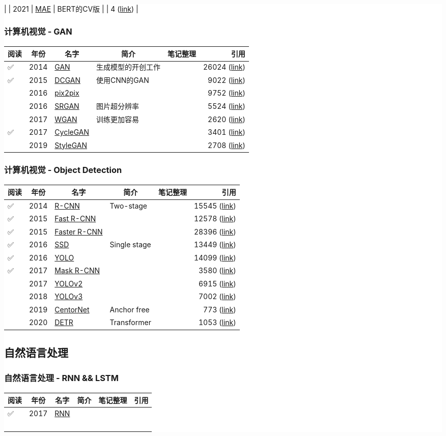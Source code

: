 |      | 2021 | [MAE](https://arxiv.org/pdf/2111.06377.pdf)              | BERT的CV版                 |          | 4 ([link](https://www.semanticscholar.org/paper/Masked-Autoencoders-Are-Scalable-Vision-Learners-He-Chen/c1962a8cf364595ed2838a097e9aa7cd159d3118)) |

### 计算机视觉 - GAN

| 阅读 | 年份 | 名字                                                         | 简介               | 笔记整理 |                                                         引用 |
| ---- | ---- | ------------------------------------------------------------ | ------------------ | -------- | -----------------------------------------------------------: |
| ✅    | 2014 | [GAN](https://papers.nips.cc/paper/2014/file/5ca3e9b122f61f8f06494c97b1afccf3-Paper.pdf) | 生成模型的开创工作 |          | 26024 ([link](https://www.semanticscholar.org/paper/Generative-Adversarial-Nets-Goodfellow-Pouget-Abadie/54e325aee6b2d476bbbb88615ac15e251c6e8214)) |
| ✅    | 2015 | [DCGAN](https://arxiv.org/pdf/1511.06434.pdf)                | 使用CNN的GAN       |          | 9022 ([link](https://www.semanticscholar.org/paper/Unsupervised-Representation-Learning-with-Deep-Radford-Metz/8388f1be26329fa45e5807e968a641ce170ea078)) |
|      | 2016 | [pix2pix](https://arxiv.org/pdf/1611.07004.pdf)              |                    |          | 9752 ([link](https://www.semanticscholar.org/paper/Image-to-Image-Translation-with-Conditional-Isola-Zhu/8acbe90d5b852dadea7810345451a99608ee54c7)) |
|      | 2016 | [SRGAN](https://arxiv.org/pdf/1609.04802.pdf)                | 图片超分辨率       |          | 5524 ([link](https://www.semanticscholar.org/paper/Photo-Realistic-Single-Image-Super-Resolution-Using-Ledig-Theis/df0c54fe61f0ffb9f0e36a17c2038d9a1964cba3)) |
|      | 2017 | [WGAN](https://arxiv.org/abs/1701.07875)                     | 训练更加容易       |          | 2620 ([link](https://www.semanticscholar.org/paper/Wasserstein-GAN-Arjovsky-Chintala/2f85b7376769473d2bed56f855f115e23d727094)) |
| ✅    | 2017 | [CycleGAN](https://arxiv.org/abs/1703.10593)                 |                    |          | 3401 ([link](https://www.semanticscholar.org/paper/Unpaired-Image-to-Image-Translation-Using-Networks-Zhu-Park/c43d954cf8133e6254499f3d68e45218067e4941)) |
|      | 2019 | [StyleGAN](https://arxiv.org/abs/1812.04948)                 |                    |          | 2708 ([link](https://www.semanticscholar.org/paper/A-Style-Based-Generator-Architecture-for-Generative-Karras-Laine/ceb2ebef0b41e31c1a21b28c2734123900c005e2)) |

### 计算机视觉 - Object Detection

| 阅读 | 年份 | 名字                                              | 简介         | 笔记整理 |                                                         引用 |
| ---- | ---- | ------------------------------------------------- | ------------ | -------- | -----------------------------------------------------------: |
| ✅    | 2014 | [R-CNN](https://arxiv.org/pdf/1311.2524v5.pdf)    | Two-stage    |          | 15545 ([link](https://www.semanticscholar.org/paper/2f4df08d9072fc2ac181b7fced6a245315ce05c8)) |
| ✅    | 2015 | [Fast R-CNN](http://arxiv.org/abs/1504.08083v2)   |              |          | 12578 ([link](https://www.semanticscholar.org/paper/7ffdbc358b63378f07311e883dddacc9faeeaf4b)) |
| ✅    | 2015 | [Faster R-CNN](http://arxiv.org/abs/1506.01497v3) |              |          | 28396 ([link](https://www.semanticscholar.org/paper/424561d8585ff8ebce7d5d07de8dbf7aae5e7270)) |
| ✅    | 2016 | [SSD](http://arxiv.org/abs/1512.02325v5)          | Single stage |          | 13449 ([link](https://www.semanticscholar.org/paper/4d7a9197433acbfb24ef0e9d0f33ed1699e4a5b0)) |
| ✅    | 2016 | [YOLO](http://arxiv.org/abs/1506.02640v5)         |              |          | 14099 ([link](https://www.semanticscholar.org/paper/f8e79ac0ea341056ef20f2616628b3e964764cfd)) |
| ✅    | 2017 | [Mask R-CNN](http://arxiv.org/abs/1703.06870v3)   |              |          | 3580 ([link](https://www.semanticscholar.org/paper/ea99a5535388196d0d44be5b4d7dd02029a43bb2)) |
|      | 2017 | [YOLOv2](http://arxiv.org/abs/1612.08242v1)       |              |          | 6915 ([link](https://www.semanticscholar.org/paper/7d39d69b23424446f0400ef603b2e3e22d0309d6)) |
|      | 2018 | [YOLOv3](http://arxiv.org/abs/1804.02767v1)       |              |          | 7002 ([link](https://www.semanticscholar.org/paper/e4845fb1e624965d4f036d7fd32e8dcdd2408148)) |
|      | 2019 | [CentorNet](https://arxiv.org/pdf/1904.07850.pdf) | Anchor free  |          | 773 ([link](https://www.semanticscholar.org/paper/Objects-as-Points-Zhou-Wang/6a2e2fd1b5bb11224daef98b3fb6d029f68a73f2)) |
|      | 2020 | [DETR](https://arxiv.org/pdf/2005.12872.pdf)      | Transformer  |          | 1053 ([link](https://www.semanticscholar.org/paper/End-to-End-Object-Detection-with-Transformers-Carion-Massa/962dc29fdc3fbdc5930a10aba114050b82fe5a3e)) |

## 自然语言处理

### 自然语言处理 - RNN && LSTM

| 阅读 | 年份 | 名字    | 简介 | 笔记整理 | 引用 |
| ---- | ---- | ------- | ---- | -------- | ---: |
| ✅    | 2017 | [RNN]() |      |          |      |
|      |      |         |      |          |      |
|      |      |         |      |          |      |
|      |      |         |      |          |      |
|      |      |         |      |          |      |
